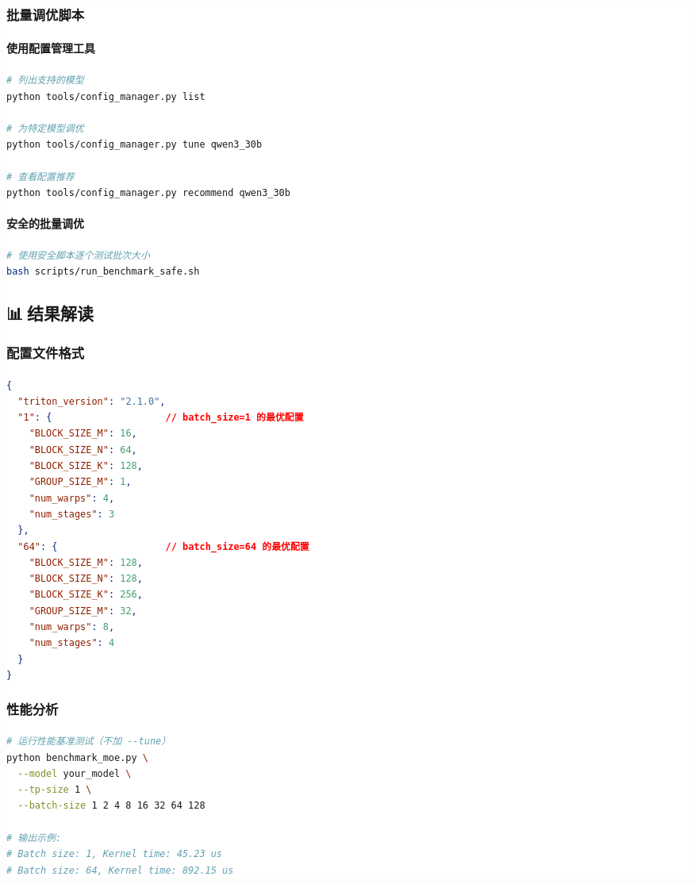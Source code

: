 ### 批量调优脚本

#### 使用配置管理工具
```bash
# 列出支持的模型
python tools/config_manager.py list

# 为特定模型调优
python tools/config_manager.py tune qwen3_30b

# 查看配置推荐
python tools/config_manager.py recommend qwen3_30b
```

#### 安全的批量调优
```bash
# 使用安全脚本逐个测试批次大小
bash scripts/run_benchmark_safe.sh
```

## 📊 结果解读

### 配置文件格式
```json
{
  "triton_version": "2.1.0",
  "1": {                    // batch_size=1 的最优配置
    "BLOCK_SIZE_M": 16,
    "BLOCK_SIZE_N": 64, 
    "BLOCK_SIZE_K": 128,
    "GROUP_SIZE_M": 1,
    "num_warps": 4,
    "num_stages": 3
  },
  "64": {                   // batch_size=64 的最优配置
    "BLOCK_SIZE_M": 128,
    "BLOCK_SIZE_N": 128,
    "BLOCK_SIZE_K": 256,
    "GROUP_SIZE_M": 32,
    "num_warps": 8,
    "num_stages": 4
  }
}
```

### 性能分析
```bash
# 运行性能基准测试（不加 --tune）
python benchmark_moe.py \
  --model your_model \
  --tp-size 1 \
  --batch-size 1 2 4 8 16 32 64 128

# 输出示例:
# Batch size: 1, Kernel time: 45.23 us
# Batch size: 64, Kernel time: 892.15 us
```
